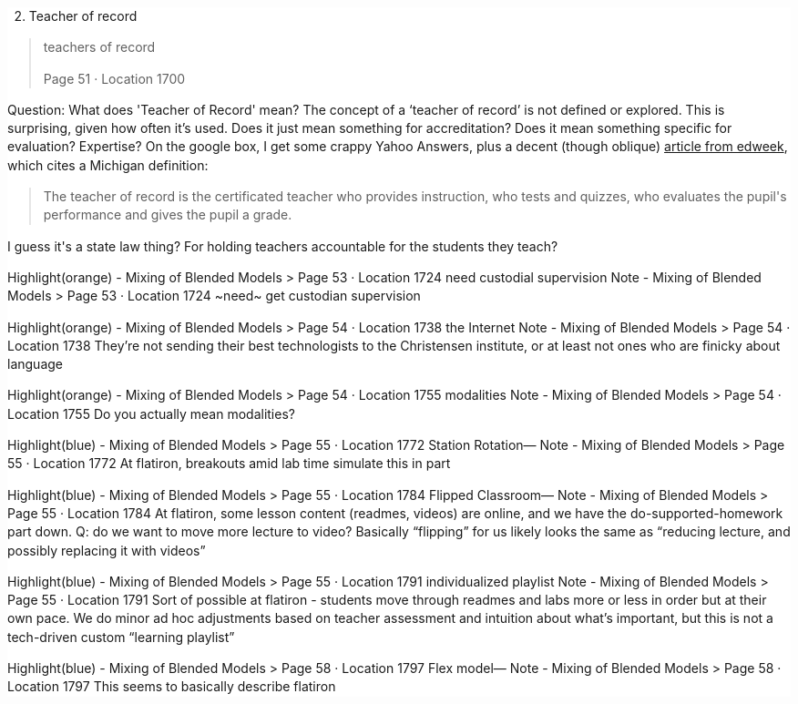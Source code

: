 2. Teacher of record

> teachers of record
>
> Page 51 · Location 1700

Question: What does 'Teacher of Record' mean? The concept of a ‘teacher of record’ is not defined or explored. This is surprising, given how often it’s used. Does it just mean something for accreditation? Does it mean something specific for evaluation? Expertise? On the google box, I get some crappy Yahoo Answers, plus a decent (though oblique) [article from edweek](http://blogs.edweek.org/edweek/finding_common_ground/2013/04/why_do_we_need_teacher_of_record.html), which cites a Michigan definition:

> The teacher of record is the certificated teacher who provides instruction, who tests and quizzes, who evaluates the pupil's performance and gives the pupil a grade.

I guess it's a state law thing? For holding teachers accountable for the students they teach?


Highlight(orange) - Mixing of Blended Models > Page 53 · Location 1724
need custodial supervision
Note - Mixing of Blended Models > Page 53 · Location 1724
~need~ get custodian supervision



Highlight(orange) - Mixing of Blended Models > Page 54 · Location 1738
the Internet
Note - Mixing of Blended Models > Page 54 · Location 1738
They’re not sending their best technologists to the Christensen institute, or at least not ones who are finicky about language

Highlight(orange) - Mixing of Blended Models > Page 54 · Location 1755
modalities
Note - Mixing of Blended Models > Page 54 · Location 1755
Do you actually mean modalities?

Highlight(blue) - Mixing of Blended Models > Page 55 · Location 1772
Station Rotation—
Note - Mixing of Blended Models > Page 55 · Location 1772
At flatiron, breakouts amid lab time simulate this in part

Highlight(blue) - Mixing of Blended Models > Page 55 · Location 1784
Flipped Classroom—
Note - Mixing of Blended Models > Page 55 · Location 1784
At flatiron, some lesson content (readmes, videos) are online, and we have the do-supported-homework part down. Q: do we want to move more lecture to video? Basically “flipping” for us likely looks the same as “reducing lecture, and possibly replacing it with videos”

Highlight(blue) - Mixing of Blended Models > Page 55 · Location 1791
individualized playlist
Note - Mixing of Blended Models > Page 55 · Location 1791
Sort of possible at flatiron - students move through readmes and labs more or less in order but at their own pace. We do minor ad hoc adjustments based on teacher assessment and intuition about what’s important, but this is not a tech-driven custom “learning playlist”

Highlight(blue) - Mixing of Blended Models > Page 58 · Location 1797
Flex model—
Note - Mixing of Blended Models > Page 58 · Location 1797
This seems to basically describe flatiron
